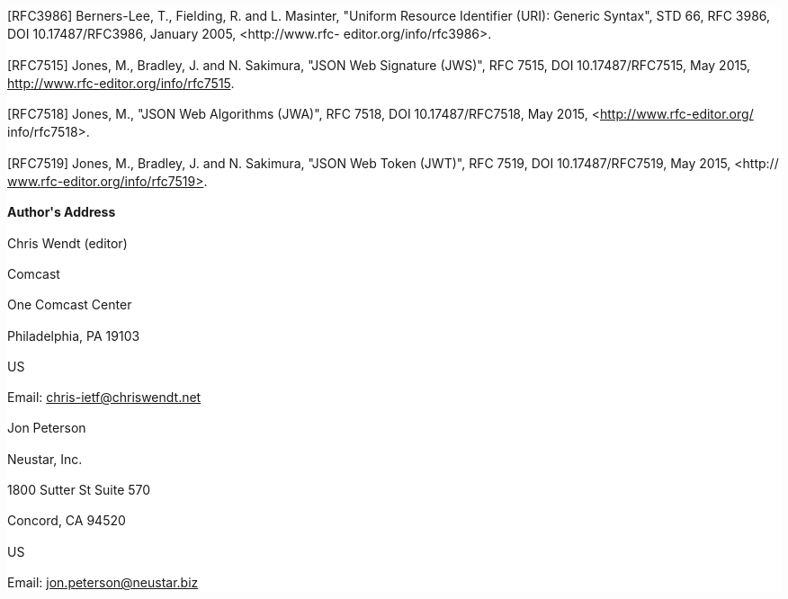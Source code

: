    [RFC3986]  Berners-Lee, T., Fielding, R. and L. Masinter, "Uniform
              Resource Identifier (URI): Generic Syntax", STD 66, RFC
              3986, DOI 10.17487/RFC3986, January 2005, <http://www.rfc-
              editor.org/info/rfc3986>.

   [RFC7515]  Jones, M., Bradley, J. and N. Sakimura, "JSON Web
              Signature (JWS)", RFC 7515, DOI 10.17487/RFC7515, May
              2015, <http://www.rfc-editor.org/info/rfc7515>.

   [RFC7518]  Jones, M., "JSON Web Algorithms (JWA)", RFC 7518, DOI
              10.17487/RFC7518, May 2015, <http://www.rfc-editor.org/
              info/rfc7518>.

   [RFC7519]  Jones, M., Bradley, J. and N. Sakimura, "JSON Web Token
              (JWT)", RFC 7519, DOI 10.17487/RFC7519, May 2015, <http://
              www.rfc-editor.org/info/rfc7519>.
              

**Author's Address**

   Chris Wendt (editor)
   
   Comcast
   
   One Comcast Center
   
   Philadelphia, PA 19103
   
   US

   Email: chris-ietf@chriswendt.net
   
   
   Jon Peterson
   
   Neustar, Inc.
   
   1800 Sutter St Suite 570
   
   Concord, CA  94520
   
   US

   Email: jon.peterson@neustar.biz
